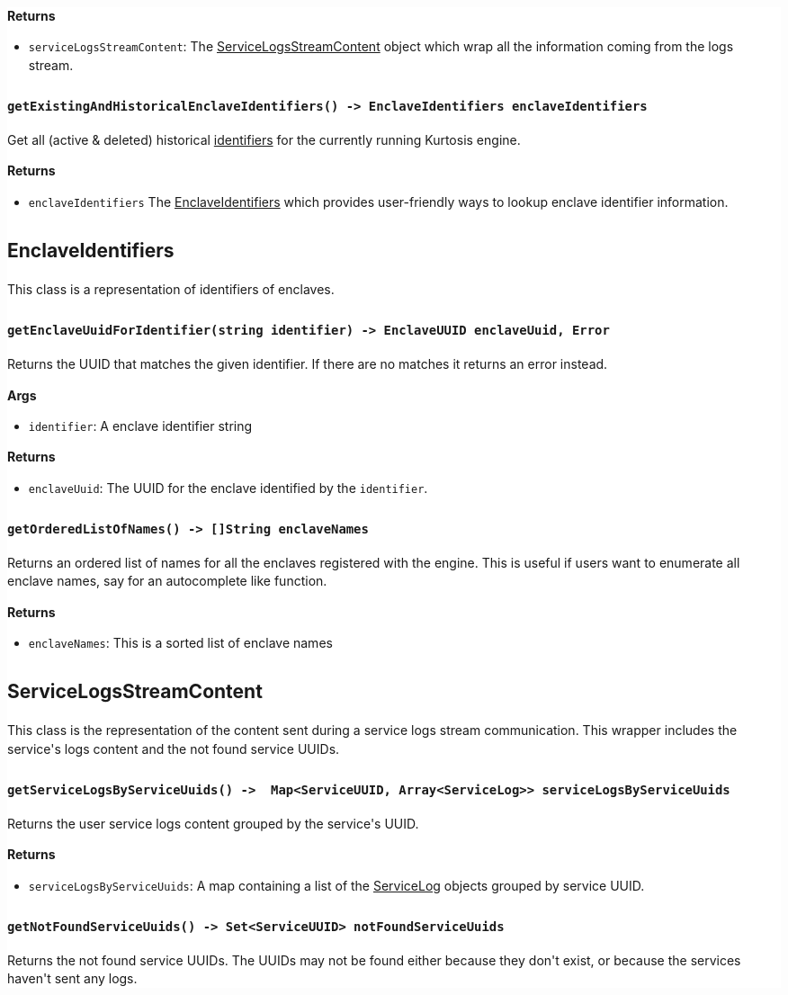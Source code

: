 **Returns**
* `serviceLogsStreamContent`: The [ServiceLogsStreamContent][servicelogsstreamcontent] object which wrap all the information coming from the logs stream.

### `getExistingAndHistoricalEnclaveIdentifiers() -> EnclaveIdentifiers enclaveIdentifiers`

Get all (active & deleted) historical [identifiers][identifier] for the currently
running Kurtosis engine.

**Returns**
* `enclaveIdentifiers` The [EnclaveIdentifiers][enclave-identifiers] which provides user-friendly ways to lookup enclave identifier information.

EnclaveIdentifiers
-------------------
This class is a representation of identifiers of enclaves.

### `getEnclaveUuidForIdentifier(string identifier) -> EnclaveUUID enclaveUuid, Error`
Returns the UUID that matches the given identifier. If there are no matches it returns
an error instead.

**Args**
* `identifier`: A enclave identifier string

**Returns**
* `enclaveUuid`: The UUID for the enclave identified by the `identifier`.

### `getOrderedListOfNames() -> []String enclaveNames`
Returns an ordered list of names for all the enclaves registered with the engine. This is useful
if users want to enumerate all enclave names, say for an autocomplete like function.

**Returns**
* `enclaveNames`: This is a sorted list of enclave names

ServiceLogsStreamContent
------------------------
This class is the representation of the content sent during a service logs stream communication. This wrapper includes the service's logs content and the not found service UUIDs.

### `getServiceLogsByServiceUuids() ->  Map<ServiceUUID, Array<ServiceLog>> serviceLogsByServiceUuids`
Returns the user service logs content grouped by the service's UUID.

**Returns**
* `serviceLogsByServiceUuids`: A map containing a list of the [ServiceLog][servicelog] objects grouped by service UUID.

### `getNotFoundServiceUuids() -> Set<ServiceUUID> notFoundServiceUuids`
Returns the not found service UUIDs. The UUIDs may not be found either because they don't exist, or because the services haven't sent any logs.


[kurtosis-client-libs]: https://github.com/kurtosis-tech/kurtosis/tree/main/api
[servicelogsstreamcontent]: #servicelogsstreamcontent
[servicelog]: #servicelog
[enclavecontext]: #enclavecontext
[enclavecontext_runstarlarkscript]: #runstarlarkscriptstring-mainfunctionname-string-serializedstarlarkscript-boolean-dryrun-liststring-experimentalfeatureflags---streamstarlarkrunresponseline-responselines-error-error
[enclavecontext_runstarlarkpackage]: #runstarlarkscriptstring-mainfunctionname-string-serializedstarlarkscript-boolean-dryrun-liststring-experimentalfeatureflags---streamstarlarkrunresponseline-responselines-error-error
[enclavecontext_runstarlarkremotepackage]: #runstarlarkscriptstring-mainfunctionname-string-serializedstarlarkscript-boolean-dryrun-liststring-experimentalfeatureflags---streamstarlarkrunresponseline-responselines-error-error
[starlarkrunresponseline]: #starlarkrunresponseline
[starlarkinstruction]: #starlarkinstruction
[starlarkinstructionresult]: #starlarkinstructionresult
[starlarkerror]: #starlarkerror
[starlarkrunprogress]: #starlarkrunprogress
[starlarkrunfinishedevent]: #starlarkrunfinishedevent
[starlarkwarning]: #starlarkwarning
[starlarkrunresult]: #starlarkrunresult
[servicecontext]: #servicecontext
[servicecontext_getpublicports]: #getpublicports---mapportid-portspec
[loglinefilter]: #loglinefilter
[google_re2_syntax_docs]: https://github.com/google/re2/wiki/Syntax
[enclaveinfo]: #enclaveinfo
[enclaves]: #enclaves
[identifier]: ./concepts-reference/resource-identifier.md
[enclave-identifiers]: #enclaveidentifiers
[service-identifiers]: #serviceidentifiers